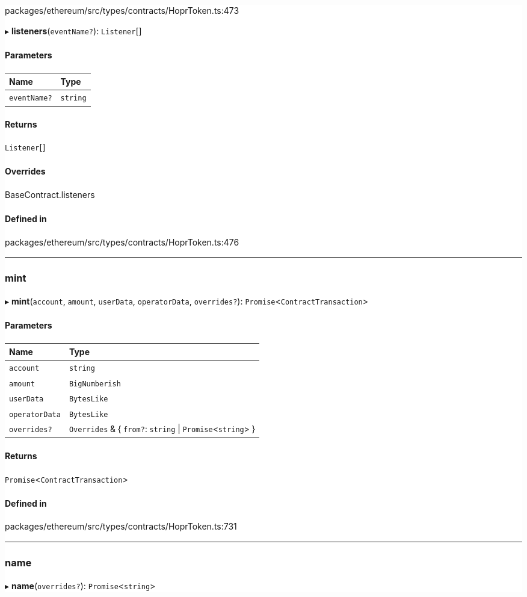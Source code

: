 packages/ethereum/src/types/contracts/HoprToken.ts:473

▸ **listeners**(`eventName?`): `Listener`[]

#### Parameters

| Name | Type |
| :------ | :------ |
| `eventName?` | `string` |

#### Returns

`Listener`[]

#### Overrides

BaseContract.listeners

#### Defined in

packages/ethereum/src/types/contracts/HoprToken.ts:476

___

### mint

▸ **mint**(`account`, `amount`, `userData`, `operatorData`, `overrides?`): `Promise`<`ContractTransaction`\>

#### Parameters

| Name | Type |
| :------ | :------ |
| `account` | `string` |
| `amount` | `BigNumberish` |
| `userData` | `BytesLike` |
| `operatorData` | `BytesLike` |
| `overrides?` | `Overrides` & { `from?`: `string` \| `Promise`<`string`\>  } |

#### Returns

`Promise`<`ContractTransaction`\>

#### Defined in

packages/ethereum/src/types/contracts/HoprToken.ts:731

___

### name

▸ **name**(`overrides?`): `Promise`<`string`\>
